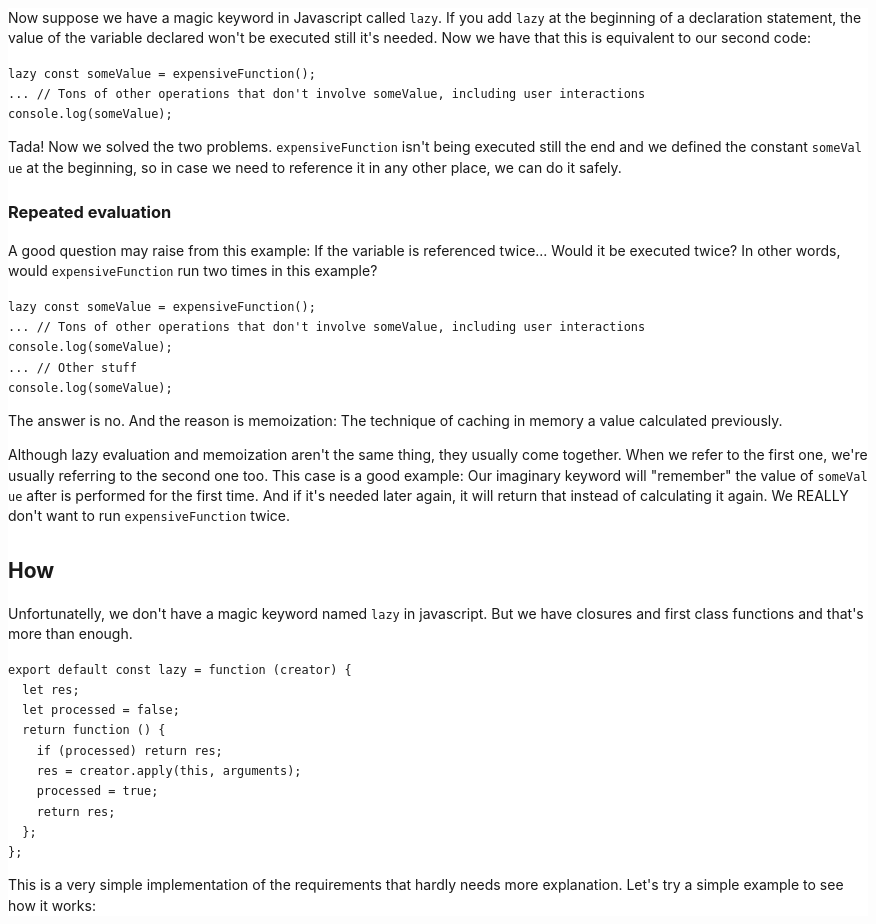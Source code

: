 Now suppose we have a magic keyword in Javascript called `lazy`. If you add `lazy` at the beginning of a declaration statement, the value of the variable declared won't be executed still it's needed. Now we have that this is equivalent to our second code:

```
lazy const someValue = expensiveFunction();
... // Tons of other operations that don't involve someValue, including user interactions
console.log(someValue);
```

Tada! Now we solved the two problems. `expensiveFunction` isn't being executed still the end and we defined the constant `someValue` at the beginning, so in case we need to reference it in any other place, we can do it safely.

### Repeated evaluation

A good question may raise from this example: If the variable is referenced twice... Would it be executed twice? In other words, would `expensiveFunction` run two times in this example?

```
lazy const someValue = expensiveFunction();
... // Tons of other operations that don't involve someValue, including user interactions
console.log(someValue);
... // Other stuff
console.log(someValue);
```

The answer is no. And the reason is memoization: The technique of caching in memory a value calculated previously.

Although lazy evaluation and memoization aren't the same thing, they usually come together. When we refer to the first one, we're usually referring to the second one too. This case is a good example: Our imaginary keyword will "remember" the value of `someValue` after is performed for the first time. And if it's needed later again, it will return that instead of calculating it again. We REALLY don't want to run `expensiveFunction` twice.

## How

Unfortunatelly, we don't have a magic keyword named `lazy` in javascript. But we have closures and first class functions and that's more than enough.

```
export default const lazy = function (creator) {
  let res;
  let processed = false;
  return function () {
    if (processed) return res;
    res = creator.apply(this, arguments);
    processed = true;
    return res;
  };
};
```

This is a very simple implementation of the requirements that hardly needs more explanation. Let's try a simple example to see how it works:
